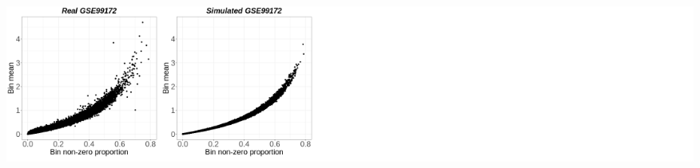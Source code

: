 <img src="./Real_bin_mean_and_nonzero_proportion_1000_noise0.png" width="190" height="190" /> <img src="./Simulated_bin_mean_and_nonzero_proportion_1000_noise0.png" width="190" height="190" />

